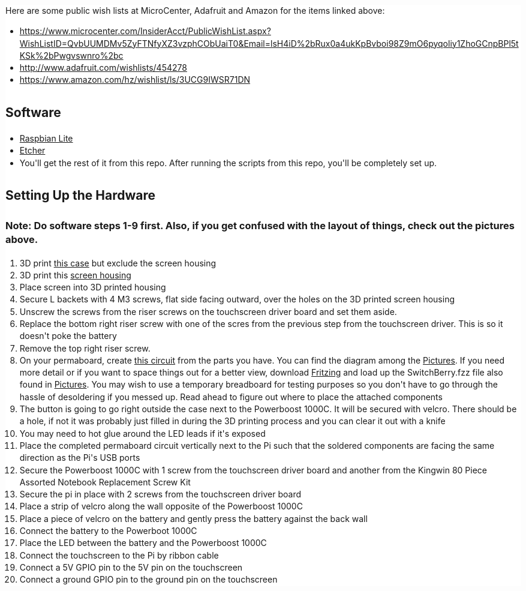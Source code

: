 Here are some public wish lists at MicroCenter, Adafruit and Amazon for the items linked above:
  - https://www.microcenter.com/InsiderAcct/PublicWishList.aspx?WishListID=QvbUUMDMv5ZyFTNfyXZ3vzphCObUaiT0&Email=lsH4iD%2bRux0a4ukKpBvboi98Z9mO6pyqoliy1ZhoGCnpBPl5tKSk%2bPwgvswnro%2bc
  - http://www.adafruit.com/wishlists/454278
  - https://www.amazon.com/hz/wishlist/ls/3UCG9IWSR71DN

## Software
  - [Raspbian Lite](https://www.raspberrypi.org/downloads/raspbian/)
  - [Etcher](https://etcher.io/)
  - You'll get the rest of it from this repo. After running the scripts from this repo, you'll be completely set up.

## Setting Up the Hardware
### Note: Do software steps 1-9 first. Also, if you get confused with the layout of things, check out the pictures above.
1. 3D print [this case](https://www.thingiverse.com/thing:1503651) but exclude the screen housing
1. 3D print this [screen housing](https://www.thingiverse.com/thing:2336532)
1. Place screen into 3D printed housing
1. Secure L backets with 4 M3 screws, flat side facing outward, over the holes on the 3D printed screen housing
1. Unscrew the screws from the riser screws on the touchscreen driver board and set them aside.
1. Replace the bottom right riser screw with one of the scres from the previous step from the touchscreen driver. This is so it doesn't poke the battery
1. Remove the top right riser screw.
1. On your permaboard, create [this circuit](https://github.com/craic/pi_power) from the parts you have. You can find the diagram among the [Pictures](https://drive.google.com/drive/folders/0BwfA42Ks3I6nQzBUdE5FRTZLOUU?usp=sharing). If you need more detail or if you want to space things out for a better view, download [Fritzing](http://fritzing.org/download/) and load up the SwitchBerry.fzz file also found in [Pictures](https://drive.google.com/drive/folders/0BwfA42Ks3I6nQzBUdE5FRTZLOUU?usp=sharing). You may wish to use a temporary breadboard for testing purposes so you don't have to go through the hassle of desoldering if you messed up. Read ahead to figure out where to place the attached components
1. The button is going to go right outside the case next to the Powerboost 1000C. It will be secured with velcro. There should be a hole, if not it was probably just filled in during the 3D printing process and you can clear it out with a knife
1. You may need to hot glue around the LED leads if it's exposed
1. Place the completed permaboard circuit vertically next to the Pi such that the soldered components are facing the same direction as the Pi's USB ports
1. Secure the Powerboost 1000C with 1 screw from the touchscreen driver board and another from the Kingwin 80 Piece Assorted Notebook Replacement Screw Kit
1. Secure the pi in place with 2 screws from the touchscreen driver board
1. Place a strip of velcro along the wall opposite of the Powerboost 1000C
1. Place a piece of velcro on the battery and gently press the battery against the back wall
1. Connect the battery to the Powerboot 1000C
1. Place the LED between the battery and the Powerboost 1000C
1. Connect the touchscreen to the Pi by ribbon cable
1. Connect a 5V GPIO pin to the 5V pin on the touchscreen
1. Connect a ground GPIO pin to the ground pin on the touchscreen
